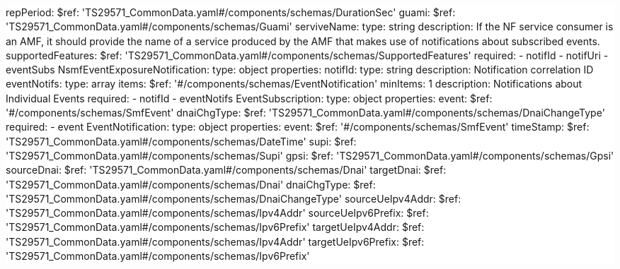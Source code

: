 repPeriod:
\$ref: \'TS29571_CommonData.yaml#/components/schemas/DurationSec\'
guami:
\$ref: \'TS29571_CommonData.yaml#/components/schemas/Guami\'
serviveName:
type: string
description: If the NF service consumer is an AMF, it should provide the name
of a service produced by the AMF that makes use of notifications about
subscribed events.
supportedFeatures:
\$ref: \'TS29571_CommonData.yaml#/components/schemas/SupportedFeatures\'
required:
\- notifId
\- notifUri
\- eventSubs
NsmfEventExposureNotification:
type: object
properties:
notifId:
type: string
description: Notification correlation ID
eventNotifs:
type: array
items:
\$ref: \'#/components/schemas/EventNotification\'
minItems: 1
description: Notifications about Individual Events
required:
\- notifId
\- eventNotifs
EventSubscription:
type: object
properties:
event:
\$ref: \'#/components/schemas/SmfEvent\'
dnaiChgType:
\$ref: \'TS29571_CommonData.yaml#/components/schemas/DnaiChangeType\'
required:
\- event
EventNotification:
type: object
properties:
event:
\$ref: \'#/components/schemas/SmfEvent\'
timeStamp:
\$ref: \'TS29571_CommonData.yaml#/components/schemas/DateTime\'
supi:
\$ref: \'TS29571_CommonData.yaml#/components/schemas/Supi\'
gpsi:
\$ref: \'TS29571_CommonData.yaml#/components/schemas/Gpsi\'
sourceDnai:
\$ref: \'TS29571_CommonData.yaml#/components/schemas/Dnai\'
targetDnai:
\$ref: \'TS29571_CommonData.yaml#/components/schemas/Dnai\'
dnaiChgType:
\$ref: \'TS29571_CommonData.yaml#/components/schemas/DnaiChangeType\'
sourceUeIpv4Addr:
\$ref: \'TS29571_CommonData.yaml#/components/schemas/Ipv4Addr\'
sourceUeIpv6Prefix:
\$ref: \'TS29571_CommonData.yaml#/components/schemas/Ipv6Prefix\'
targetUeIpv4Addr:
\$ref: \'TS29571_CommonData.yaml#/components/schemas/Ipv4Addr\'
targetUeIpv6Prefix:
\$ref: \'TS29571_CommonData.yaml#/components/schemas/Ipv6Prefix\'